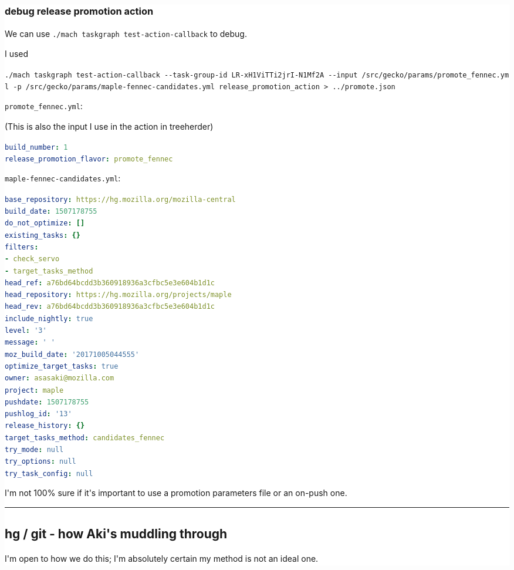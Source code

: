 ### debug release promotion action

We can use `./mach taskgraph test-action-callback` to debug.

I used

```
./mach taskgraph test-action-callback --task-group-id LR-xH1ViTTi2jrI-N1Mf2A --input /src/gecko/params/promote_fennec.yml -p /src/gecko/params/maple-fennec-candidates.yml release_promotion_action > ../promote.json
```

`promote_fennec.yml`:

(This is also the input I use in the action in treeherder)

```yaml
build_number: 1
release_promotion_flavor: promote_fennec
```

`maple-fennec-candidates.yml`:
```yaml
base_repository: https://hg.mozilla.org/mozilla-central
build_date: 1507178755
do_not_optimize: []
existing_tasks: {}
filters:
- check_servo
- target_tasks_method
head_ref: a76bd64bcdd3b360918936a3cfbc5e3e604b1d1c
head_repository: https://hg.mozilla.org/projects/maple
head_rev: a76bd64bcdd3b360918936a3cfbc5e3e604b1d1c
include_nightly: true
level: '3'
message: ' '
moz_build_date: '20171005044555'
optimize_target_tasks: true
owner: asasaki@mozilla.com
project: maple
pushdate: 1507178755
pushlog_id: '13'
release_history: {}
target_tasks_method: candidates_fennec
try_mode: null
try_options: null
try_task_config: null
```

I'm not 100% sure if it's important to use a promotion parameters file or an on-push one.

---
## hg / git - how Aki's muddling through

I'm open to how we do this; I'm absolutely certain my method is not an ideal one.
